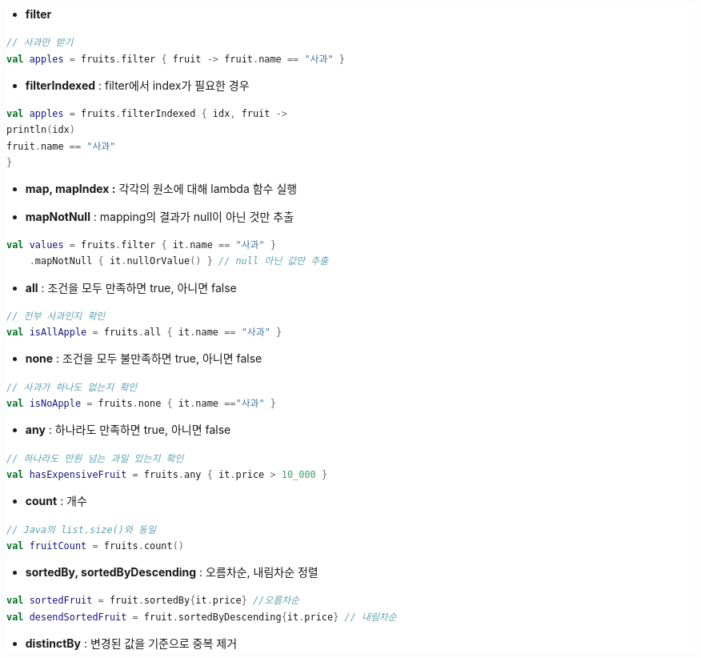 - **filter**

```kotlin
// 사과만 받기
val apples = fruits.filter { fruit -> fruit.name == "사과" }
```

- **filterIndexed** : filter에서 index가 필요한 경우

```kotlin
val apples = fruits.filterIndexed { idx, fruit -> 
println(idx)
fruit.name == "사과"
} 

```

- **map, mapIndex :** 각각의 원소에 대해 lambda 함수 실행

- **mapNotNull** : mapping의 결과가 null이 아닌 것만 추출

```kotlin
val values = fruits.filter { it.name == "사과" }
	.mapNotNull { it.nullOrValue() } // null 아닌 값만 추출
```

- **all** : 조건을 모두 만족하면 true, 아니면 false

```kotlin
// 전부 사과인지 확인
val isAllApple = fruits.all { it.name == "사과" }
```

- **none** : 조건을 모두 불만족하면 true, 아니면 false

```kotlin
// 사과가 하나도 없는지 확인
val isNoApple = fruits.none { it.name =="사과" }
```

- **any** : 하나라도 만족하면 true, 아니면 false

```kotlin
// 하나라도 만원 넘는 과일 있는지 확인
val hasExpensiveFruit = fruits.any { it.price > 10_000 }
```

- **count** : 개수

```kotlin
// Java의 list.size()와 동일
val fruitCount = fruits.count()
```

- **sortedBy, sortedByDescending** : 오름차순, 내림차순 정렬

```kotlin
val sortedFruit = fruit.sortedBy{it.price} //오름차순
val desendSortedFruit = fruit.sortedByDescending{it.price} // 내림차순
```

- **distinctBy** : 변경된 값을 기준으로 중복 제거
